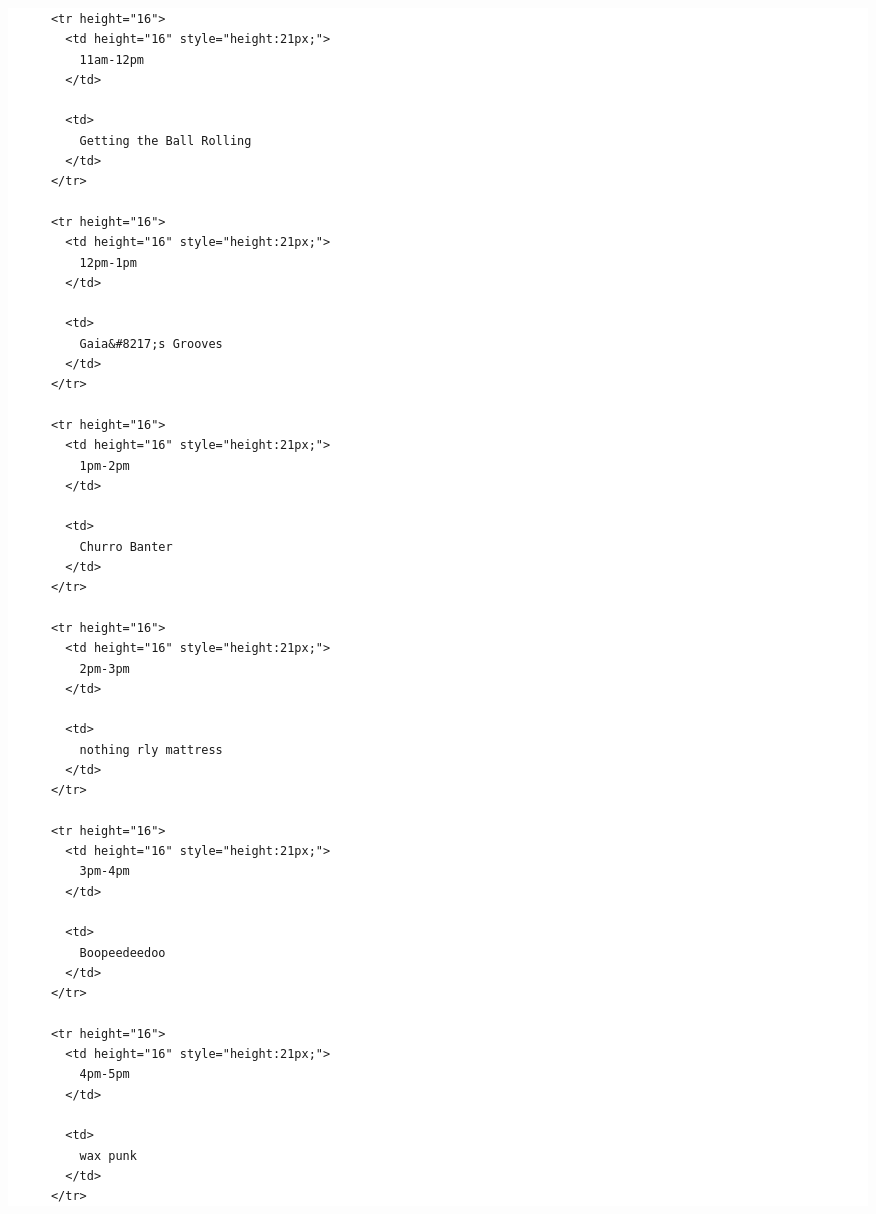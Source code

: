           <tr height="16">
            <td height="16" style="height:21px;">
              11am-12pm
            </td>
            
            <td>
              Getting the Ball Rolling
            </td>
          </tr>
          
          <tr height="16">
            <td height="16" style="height:21px;">
              12pm-1pm
            </td>
            
            <td>
              Gaia&#8217;s Grooves
            </td>
          </tr>
          
          <tr height="16">
            <td height="16" style="height:21px;">
              1pm-2pm
            </td>
            
            <td>
              Churro Banter
            </td>
          </tr>
          
          <tr height="16">
            <td height="16" style="height:21px;">
              2pm-3pm
            </td>
            
            <td>
              nothing rly mattress
            </td>
          </tr>
          
          <tr height="16">
            <td height="16" style="height:21px;">
              3pm-4pm
            </td>
            
            <td>
              Boopeedeedoo
            </td>
          </tr>
          
          <tr height="16">
            <td height="16" style="height:21px;">
              4pm-5pm
            </td>
            
            <td>
              wax punk
            </td>
          </tr>
          